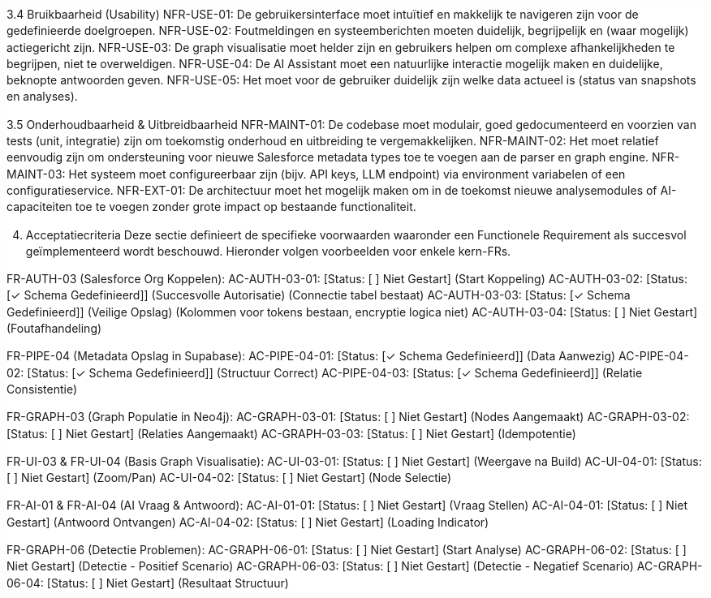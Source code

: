 3.4 Bruikbaarheid (Usability)
NFR-USE-01: De gebruikersinterface moet intuïtief en makkelijk te navigeren zijn voor de gedefinieerde doelgroepen.
NFR-USE-02: Foutmeldingen en systeemberichten moeten duidelijk, begrijpelijk en (waar mogelijk) actiegericht zijn.
NFR-USE-03: De graph visualisatie moet helder zijn en gebruikers helpen om complexe afhankelijkheden te begrijpen, niet te overweldigen.
NFR-USE-04: De AI Assistant moet een natuurlijke interactie mogelijk maken en duidelijke, beknopte antwoorden geven.
NFR-USE-05: Het moet voor de gebruiker duidelijk zijn welke data actueel is (status van snapshots en analyses).

3.5 Onderhoudbaarheid & Uitbreidbaarheid
NFR-MAINT-01: De codebase moet modulair, goed gedocumenteerd en voorzien van tests (unit, integratie) zijn om toekomstig onderhoud en uitbreiding te vergemakkelijken.
NFR-MAINT-02: Het moet relatief eenvoudig zijn om ondersteuning voor nieuwe Salesforce metadata types toe te voegen aan de parser en graph engine.
NFR-MAINT-03: Het systeem moet configureerbaar zijn (bijv. API keys, LLM endpoint) via environment variabelen of een configuratieservice.
NFR-EXT-01: De architectuur moet het mogelijk maken om in de toekomst nieuwe analysemodules of AI-capaciteiten toe te voegen zonder grote impact op bestaande functionaliteit.

4. Acceptatiecriteria
Deze sectie definieert de specifieke voorwaarden waaronder een Functionele Requirement als succesvol geïmplementeerd wordt beschouwd. Hieronder volgen voorbeelden voor enkele kern-FRs.

FR-AUTH-03 (Salesforce Org Koppelen):
AC-AUTH-03-01: [Status: [ ] Niet Gestart] (Start Koppeling)
AC-AUTH-03-02: [Status: [✓ Schema Gedefinieerd]] (Succesvolle Autorisatie) (Connectie tabel bestaat)
AC-AUTH-03-03: [Status: [✓ Schema Gedefinieerd]] (Veilige Opslag) (Kolommen voor tokens bestaan, encryptie logica niet)
AC-AUTH-03-04: [Status: [ ] Niet Gestart] (Foutafhandeling)

FR-PIPE-04 (Metadata Opslag in Supabase):
AC-PIPE-04-01: [Status: [✓ Schema Gedefinieerd]] (Data Aanwezig)
AC-PIPE-04-02: [Status: [✓ Schema Gedefinieerd]] (Structuur Correct)
AC-PIPE-04-03: [Status: [✓ Schema Gedefinieerd]] (Relatie Consistentie)

FR-GRAPH-03 (Graph Populatie in Neo4j):
AC-GRAPH-03-01: [Status: [ ] Niet Gestart] (Nodes Aangemaakt)
AC-GRAPH-03-02: [Status: [ ] Niet Gestart] (Relaties Aangemaakt)
AC-GRAPH-03-03: [Status: [ ] Niet Gestart] (Idempotentie)

FR-UI-03 & FR-UI-04 (Basis Graph Visualisatie):
AC-UI-03-01: [Status: [ ] Niet Gestart] (Weergave na Build)
AC-UI-04-01: [Status: [ ] Niet Gestart] (Zoom/Pan)
AC-UI-04-02: [Status: [ ] Niet Gestart] (Node Selectie)

FR-AI-01 & FR-AI-04 (AI Vraag & Antwoord):
AC-AI-01-01: [Status: [ ] Niet Gestart] (Vraag Stellen)
AC-AI-04-01: [Status: [ ] Niet Gestart] (Antwoord Ontvangen)
AC-AI-04-02: [Status: [ ] Niet Gestart] (Loading Indicator)

FR-GRAPH-06 (Detectie Problemen):
AC-GRAPH-06-01: [Status: [ ] Niet Gestart] (Start Analyse)
AC-GRAPH-06-02: [Status: [ ] Niet Gestart] (Detectie - Positief Scenario)
AC-GRAPH-06-03: [Status: [ ] Niet Gestart] (Detectie - Negatief Scenario)
AC-GRAPH-06-04: [Status: [ ] Niet Gestart] (Resultaat Structuur)
